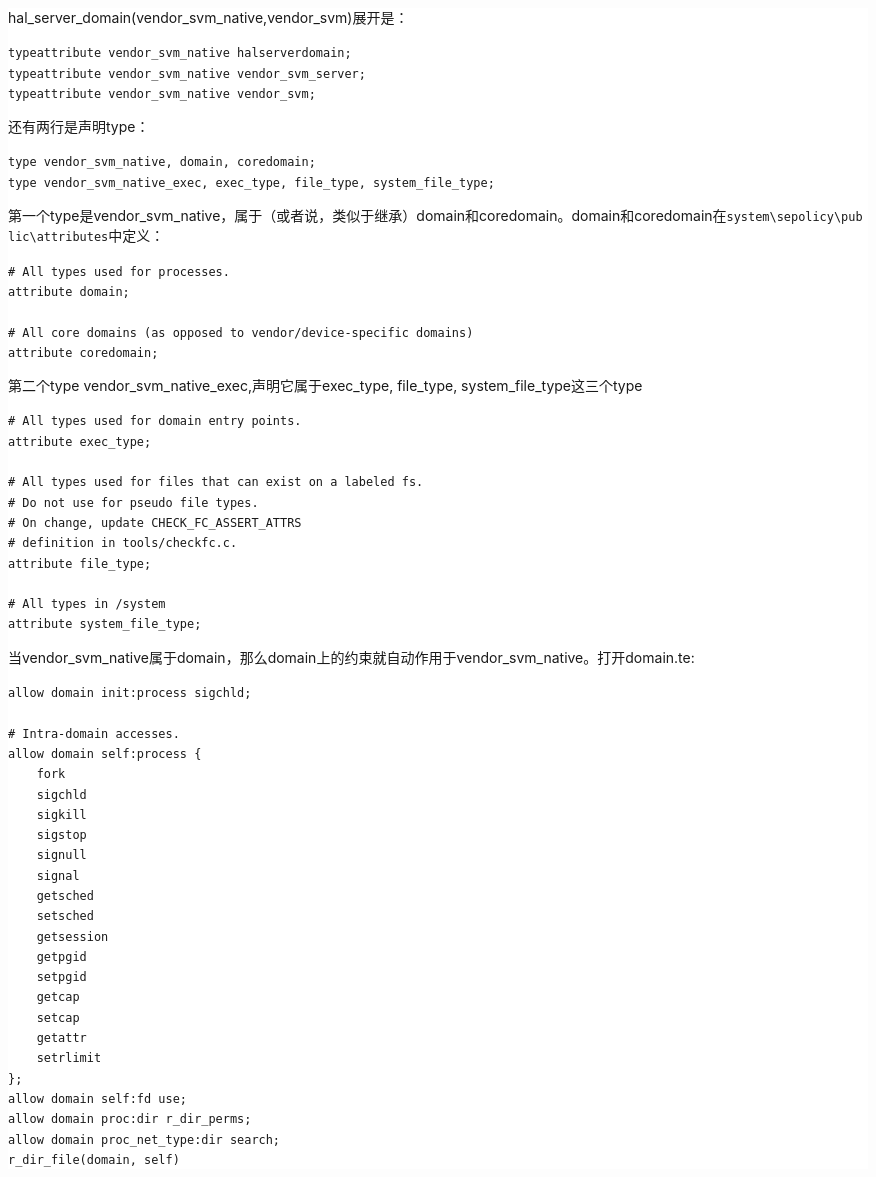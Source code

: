 hal_server_domain(vendor_svm_native,vendor_svm)展开是：

```
typeattribute vendor_svm_native halserverdomain;
typeattribute vendor_svm_native vendor_svm_server;
typeattribute vendor_svm_native vendor_svm;
```

还有两行是声明type：

```
type vendor_svm_native, domain, coredomain;
type vendor_svm_native_exec, exec_type, file_type, system_file_type;
```

第一个type是vendor_svm_native，属于（或者说，类似于继承）domain和coredomain。domain和coredomain在`system\sepolicy\public\attributes`中定义：

```
# All types used for processes.
attribute domain;

# All core domains (as opposed to vendor/device-specific domains)
attribute coredomain;
```

第二个type vendor_svm_native_exec,声明它属于exec_type, file_type, system_file_type这三个type

```
# All types used for domain entry points.
attribute exec_type;

# All types used for files that can exist on a labeled fs.
# Do not use for pseudo file types.
# On change, update CHECK_FC_ASSERT_ATTRS
# definition in tools/checkfc.c.
attribute file_type;

# All types in /system
attribute system_file_type;
```

当vendor_svm_native属于domain，那么domain上的约束就自动作用于vendor_svm_native。打开domain.te:

```
allow domain init:process sigchld;

# Intra-domain accesses.
allow domain self:process {
    fork
    sigchld
    sigkill
    sigstop
    signull
    signal
    getsched
    setsched
    getsession
    getpgid
    setpgid
    getcap
    setcap
    getattr
    setrlimit
};
allow domain self:fd use;
allow domain proc:dir r_dir_perms;
allow domain proc_net_type:dir search;
r_dir_file(domain, self)
```